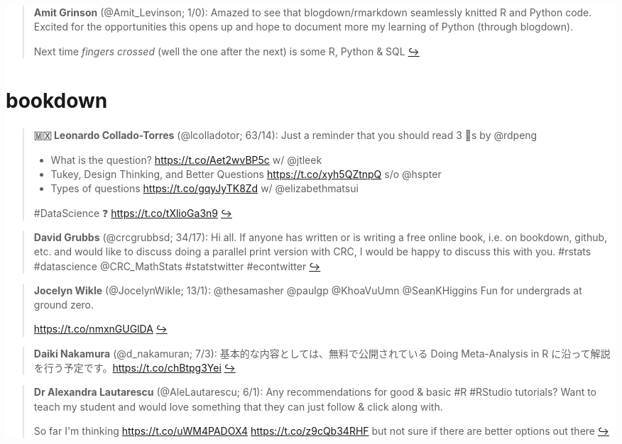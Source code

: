 


> **Amit Grinson** (@Amit_Levinson; 1/0): Amazed to see that blogdown/rmarkdown seamlessly knitted R and Python code. Excited for the opportunities this opens up and hope to document more my learning of Python (through blogdown).
> >
> Next time *fingers crossed* (well the one after the next) is some R, Python &amp; SQL  [&#8618;](https://twitter.com/Amit_Levinson/status/1532439921591566343)




# bookdown

> **🇲🇽 Leonardo Collado-Torres** (@lcolladotor; 63/14): Just a reminder that you should read 3 💎s by @rdpeng
> >
> * What is the question? https://t.co/Aet2wvBP5c w/ @jtleek
> * Tukey, Design Thinking, and Better Questions https://t.co/xyh5QZtnpQ s/o @hspter
> * Types of questions https://t.co/gqyJyTK8Zd w/ @elizabethmatsui 
> >
> #DataScience ❓ https://t.co/tXlioGa3n9  [&#8618;](https://twitter.com/lcolladotor/status/1532371478829625344)




> **David Grubbs** (@crcgrubbsd; 34/17): Hi all. If anyone has written or is writing a free online book, i.e. on bookdown, github, etc. and would like to discuss doing a parallel print version with CRC, I would be happy to discuss this with you. #rstats #datascience 
> @CRC_MathStats
>  #statstwitter #econtwitter  [&#8618;](https://twitter.com/crcgrubbsd/status/1532730967353344003)




> **Jocelyn Wikle** (@JocelynWikle; 13/1): @thesamasher @paulgp @KhoaVuUmn @SeanKHiggins Fun for undergrads at ground zero. 
> >
> https://t.co/nmxnGUGlDA  [&#8618;](https://twitter.com/JocelynWikle/status/1532094360195571712)




> **Daiki Nakamura** (@d_nakamuran; 7/3): 基本的な内容としては、無料で公開されている Doing Meta-Analysis in R に沿って解説を行う予定です。https://t.co/chBtpg3Yei  [&#8618;](https://twitter.com/d_nakamuran/status/1531155007692632064)




> **Dr Alexandra Lautarescu** (@AleLautarescu; 6/1): Any recommendations for good &amp; basic #R #RStudio tutorials? Want to teach my student and would love something that they can just follow &amp; click along with. 
> >
> So far I'm thinking
> https://t.co/uWM4PADOX4
> https://t.co/z9cQb34RHF 
> but not sure if there are better options out there  [&#8618;](https://twitter.com/AleLautarescu/status/1531942063419314178)

